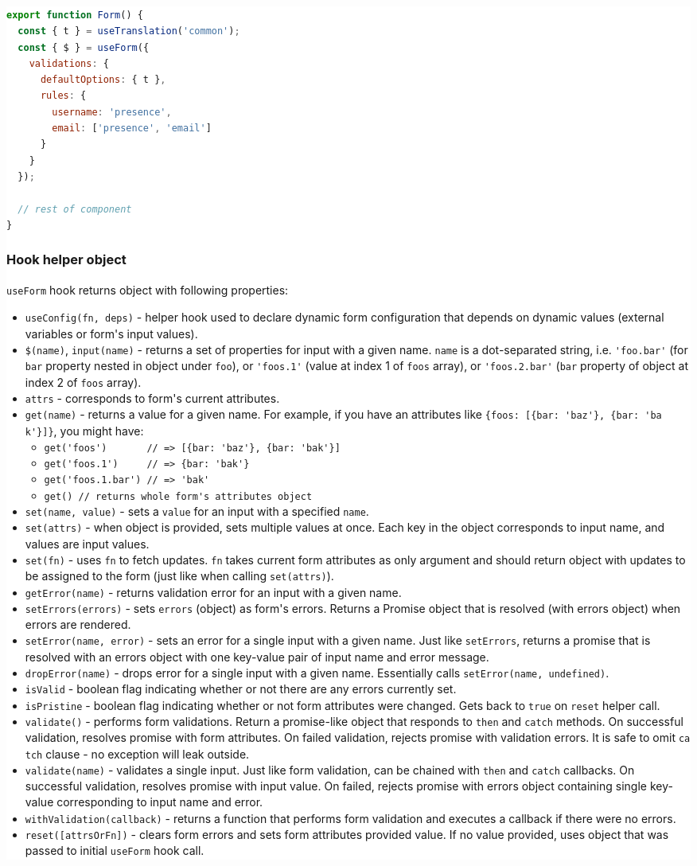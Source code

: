 ```js
export function Form() {
  const { t } = useTranslation('common');
  const { $ } = useForm({
    validations: {
      defaultOptions: { t },
      rules: {
        username: 'presence',
        email: ['presence', 'email']
      }
    }
  });

  // rest of component
}
```

### Hook helper object

`useForm` hook returns object with following properties:

- `useConfig(fn, deps)` - helper hook used to declare dynamic form configuration that
  depends on dynamic values (external variables or form's input values).
- `$(name)`, `input(name)` - returns a set of properties for input with a given
  name. `name` is a dot-separated string, i.e. `'foo.bar'` (for `bar` property
  nested in object under `foo`), or `'foos.1'` (value at index 1 of `foos` array),
  or `'foos.2.bar'` (`bar` property of object at index 2 of `foos` array).
- `attrs` - corresponds to form's current attributes.
- `get(name)` - returns a value for a given name. For example, if you have an
  attributes like `{foos: [{bar: 'baz'}, {bar: 'bak'}]}`, you might have:
  - `get('foos')       // => [{bar: 'baz'}, {bar: 'bak'}]`
  - `get('foos.1')     // => {bar: 'bak'}`
  - `get('foos.1.bar') // => 'bak'`
  - `get() // returns whole form's attributes object`
- `set(name, value)` - sets a `value` for an input with a specified `name`.
- `set(attrs)` - when object is provided, sets multiple values at once.
  Each key in the object corresponds to input name, and values are input values.
- `set(fn)` - uses `fn` to fetch updates. `fn` takes current form attributes
  as only argument and should return object with updates to be assigned to the
  form (just like when calling `set(attrs)`).
- `getError(name)` - returns validation error for an input with a given name.
- `setErrors(errors)` - sets `errors` (object) as form's errors. Returns a Promise
  object that is resolved (with errors object) when errors are rendered.
- `setError(name, error)` - sets an error for a single input with a given name.
  Just like `setErrors`, returns a promise that is resolved with an errors object
  with one key-value pair of input name and error message.
- `dropError(name)` - drops error for a single input with a given name.
  Essentially calls `setError(name, undefined)`.
- `isValid` - boolean flag indicating whether or not there are any errors
  currently set.
- `isPristine` - boolean flag indicating whether or not form attributes were
  changed. Gets back to `true` on `reset` helper call.
- `validate()` - performs form validations. Return a promise-like object that
  responds to `then` and `catch` methods. On successful validation, resolves
  promise with form attributes. On failed validation, rejects promise with
  validation errors. It is safe to omit `catch` clause - no exception will
  leak outside.
- `validate(name)` - validates a single input. Just like form validation,
  can be chained with `then` and `catch` callbacks. On successful validation,
  resolves promise with input value. On failed, rejects promise with errors
  object containing single key-value corresponding to input name and error.
- `withValidation(callback)` - returns a function that performs form validation
  and executes a callback if there were no errors.
- `reset([attrsOrFn])` - clears form errors and sets form attributes provided value.
  If no value provided, uses object that was passed to initial `useForm` hook call.
